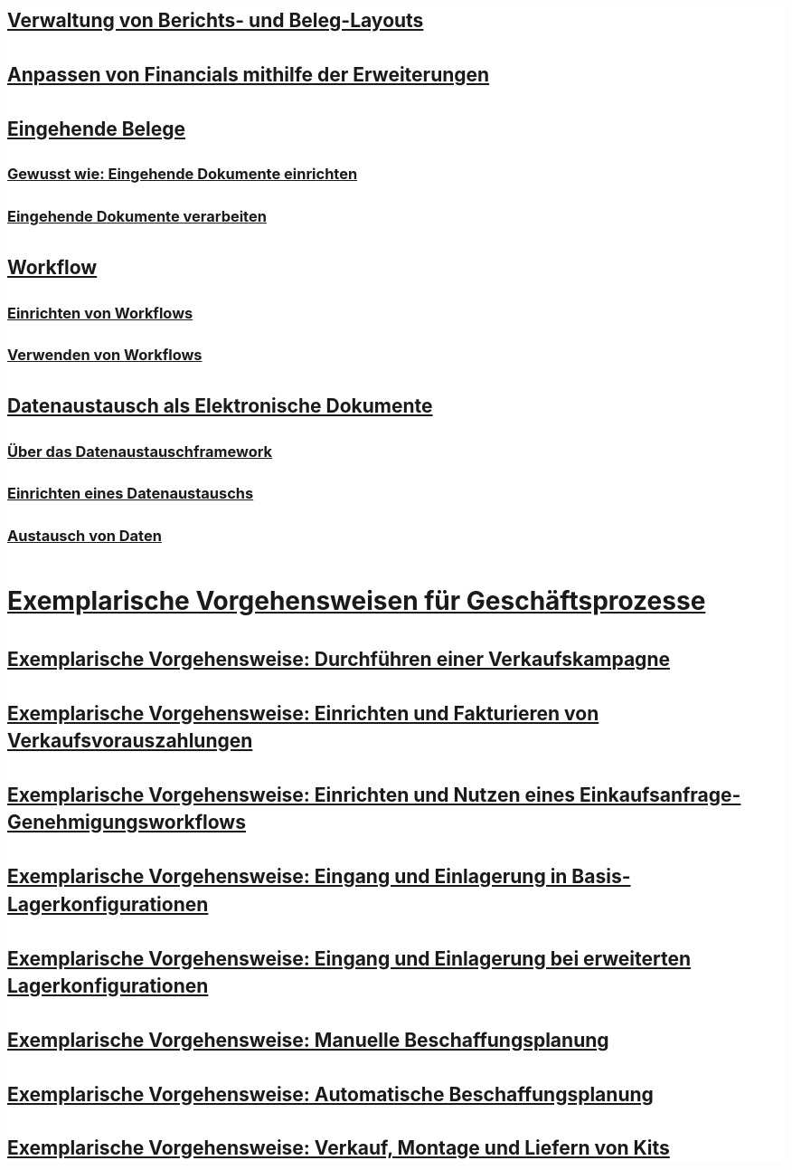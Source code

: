 ## [Verwaltung von Berichts- und Beleg-Layouts](ui-manage-report-layouts.md)
## [Anpassen von Financials mithilfe der Erweiterungen](ui-extensions.md)
## [Eingehende Belege](across-income-documents.md)
### [Gewusst wie: Eingehende Dokumente einrichten](across-how-setup-income-documents.md)
### [Eingehende Dokumente verarbeiten](across-process-income-documents.md)
## [Workflow](across-workflow.md)
### [Einrichten von Workflows](across-set-up-workflows.md)
### [Verwenden von Workflows](across-use-workflows.md)
## [Datenaustausch als Elektronische Dokumente ](across-data-exchange.md)
### [Über das Datenaustauschframework](across-about-the-data-exchange-framework.md)
### [Einrichten eines Datenaustauschs](across-set-up-data-exchange.md)
### [Austausch von Daten](across-exchange-data.md)

# [Exemplarische Vorgehensweisen für Geschäftsprozesse](walkthrough-business-process-walkthroughs.md)
## [Exemplarische Vorgehensweise: Durchführen einer Verkaufskampagne](walkthrough-conducting-a-sales-campaign.md)
## [Exemplarische Vorgehensweise: Einrichten und Fakturieren von Verkaufsvorauszahlungen](walkthrough-setting-up-and-invoicing-sales-prepayments.md)
## [Exemplarische Vorgehensweise: Einrichten und Nutzen eines Einkaufsanfrage-Genehmigungsworkflows](walkthrough-setting-up-and-using-a-purchase-approval-workflow.md)
## [Exemplarische Vorgehensweise: Eingang und Einlagerung in Basis-Lagerkonfigurationen](walkthrough-picking-and-shipping-in-basic-warehousing.md)
## [Exemplarische Vorgehensweise: Eingang und Einlagerung bei erweiterten Lagerkonfigurationen](walkthrough-receiving-and-putting-away-in-advanced-warehousing.md)
## [Exemplarische Vorgehensweise: Manuelle Beschaffungsplanung](walkthrough-planning-supplies-manually.md)
## [Exemplarische Vorgehensweise: Automatische Beschaffungsplanung](walkthrough-planning-supplies-automatically.md)
## [Exemplarische Vorgehensweise: Verkauf, Montage und Liefern von Kits](walkthrough-selling-assembling-and-shipping-kits.md)